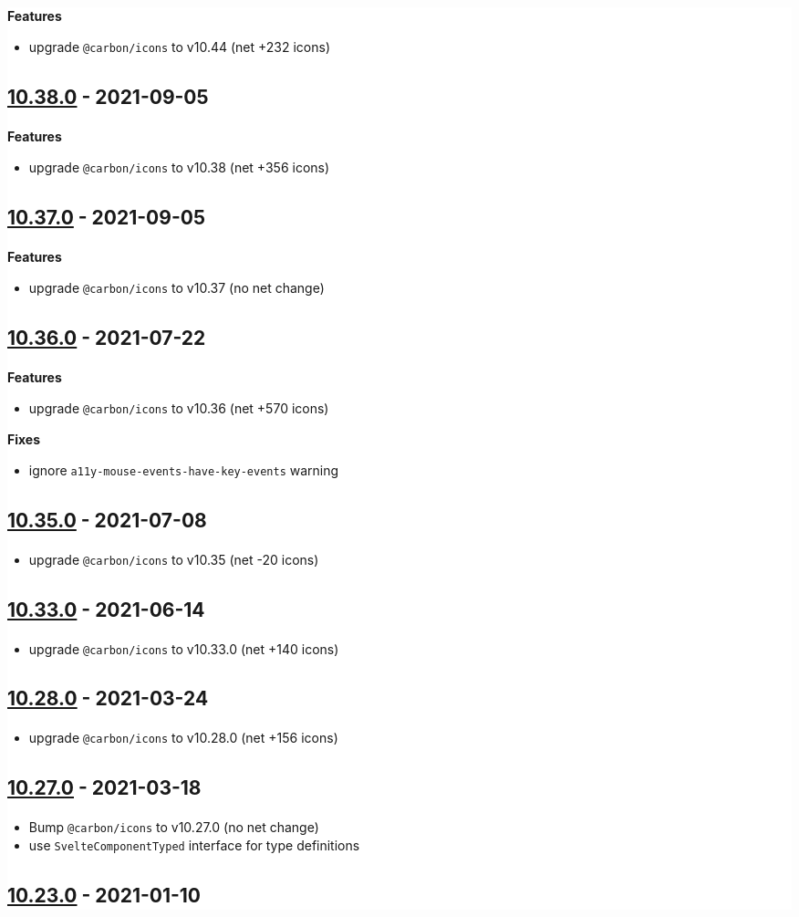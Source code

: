 **Features**

- upgrade `@carbon/icons` to v10.44 (net +232 icons)

## [10.38.0](https://github.com/carbon-design-system/carbon-icons-svelte/releases/tag/v10.38.0) - 2021-09-05

**Features**

- upgrade `@carbon/icons` to v10.38 (net +356 icons)

## [10.37.0](https://github.com/carbon-design-system/carbon-icons-svelte/releases/tag/v10.37.0) - 2021-09-05

**Features**

- upgrade `@carbon/icons` to v10.37 (no net change)

## [10.36.0](https://github.com/carbon-design-system/carbon-icons-svelte/releases/tag/v10.36.0) - 2021-07-22

**Features**

- upgrade `@carbon/icons` to v10.36 (net +570 icons)

**Fixes**

- ignore `a11y-mouse-events-have-key-events` warning

## [10.35.0](https://github.com/carbon-design-system/carbon-icons-svelte/releases/tag/v10.35.0) - 2021-07-08

- upgrade `@carbon/icons` to v10.35 (net -20 icons)

## [10.33.0](https://github.com/carbon-design-system/carbon-icons-svelte/releases/tag/v10.33.0) - 2021-06-14

- upgrade `@carbon/icons` to v10.33.0 (net +140 icons)

## [10.28.0](https://github.com/carbon-design-system/carbon-icons-svelte/releases/tag/v10.28.0) - 2021-03-24

- upgrade `@carbon/icons` to v10.28.0 (net +156 icons)

## [10.27.0](https://github.com/carbon-design-system/carbon-icons-svelte/releases/tag/v10.27.0) - 2021-03-18

- Bump `@carbon/icons` to v10.27.0 (no net change)
- use `SvelteComponentTyped` interface for type definitions

## [10.23.0](https://github.com/carbon-design-system/carbon-icons-svelte/releases/tag/v10.23.0) - 2021-01-10
